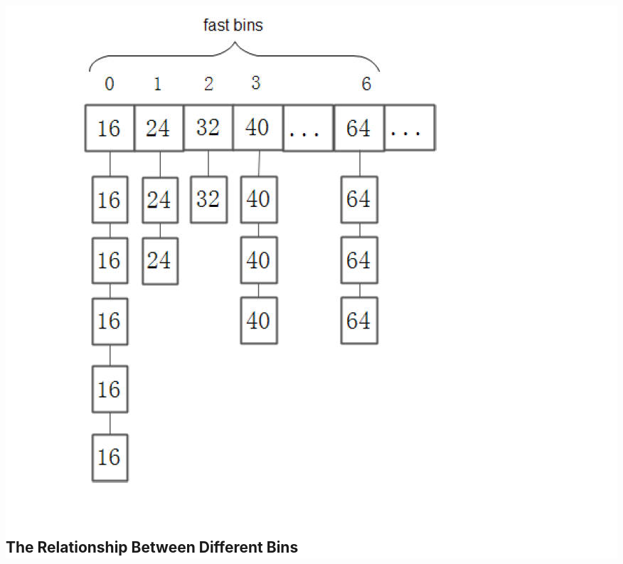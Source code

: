 ![10](https://github.com/knightsummon/02-Computer-underlying-programming-and-system-optimization/blob/main/04%20Stack%20Memory%20Management/4.12%20Linux%20Heap%20Memory%20Management%20(2)%20Heap%20Memory%20Application%20and%20Release.assets/10.jpg)



## The Relationship Between Different Bins
